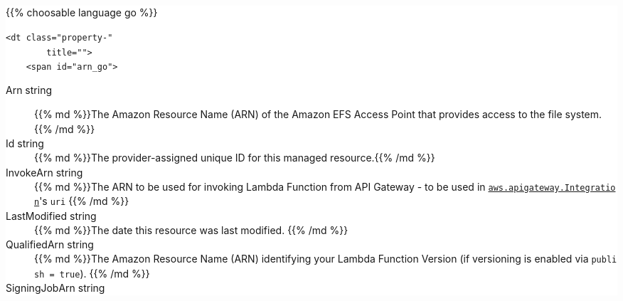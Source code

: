 {{% choosable language go %}}
<dl class="resources-properties">

    <dt class="property-"
            title="">
        <span id="arn_go">
<a href="#arn_go" style="color: inherit; text-decoration: inherit;">Arn</a>
</span>
        <span class="property-indicator"></span>
        <span class="property-type">string</span>
    </dt>
    <dd>{{% md %}}The Amazon Resource Name (ARN) of the Amazon EFS Access Point that provides access to the file system.
{{% /md %}}</dd>
    <dt class="property-"
            title="">
        <span id="id_go">
<a href="#id_go" style="color: inherit; text-decoration: inherit;">Id</a>
</span>
        <span class="property-indicator"></span>
        <span class="property-type">string</span>
    </dt>
    <dd>{{% md %}}The provider-assigned unique ID for this managed resource.{{% /md %}}</dd>
    <dt class="property-"
            title="">
        <span id="invokearn_go">
<a href="#invokearn_go" style="color: inherit; text-decoration: inherit;">Invoke<wbr>Arn</a>
</span>
        <span class="property-indicator"></span>
        <span class="property-type">string</span>
    </dt>
    <dd>{{% md %}}The ARN to be used for invoking Lambda Function from API Gateway - to be used in [`aws.apigateway.Integration`](https://www.terraform.io/docs/providers/aws/r/api_gateway_integration.html)'s `uri`
{{% /md %}}</dd>
    <dt class="property-"
            title="">
        <span id="lastmodified_go">
<a href="#lastmodified_go" style="color: inherit; text-decoration: inherit;">Last<wbr>Modified</a>
</span>
        <span class="property-indicator"></span>
        <span class="property-type">string</span>
    </dt>
    <dd>{{% md %}}The date this resource was last modified.
{{% /md %}}</dd>
    <dt class="property-"
            title="">
        <span id="qualifiedarn_go">
<a href="#qualifiedarn_go" style="color: inherit; text-decoration: inherit;">Qualified<wbr>Arn</a>
</span>
        <span class="property-indicator"></span>
        <span class="property-type">string</span>
    </dt>
    <dd>{{% md %}}The Amazon Resource Name (ARN) identifying your Lambda Function Version
(if versioning is enabled via `publish = true`).
{{% /md %}}</dd>
    <dt class="property-"
            title="">
        <span id="signingjobarn_go">
<a href="#signingjobarn_go" style="color: inherit; text-decoration: inherit;">Signing<wbr>Job<wbr>Arn</a>
</span>
        <span class="property-indicator"></span>
        <span class="property-type">string</span>
